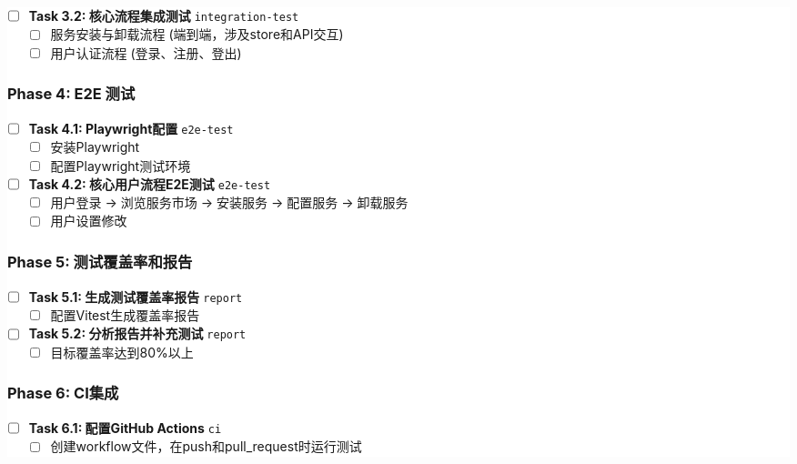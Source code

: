 - [ ] **Task 3.2: 核心流程集成测试** `integration-test`
  - [ ] 服务安装与卸载流程 (端到端，涉及store和API交互)
  - [ ] 用户认证流程 (登录、注册、登出)

### Phase 4: E2E 测试
- [ ] **Task 4.1: Playwright配置** `e2e-test`
  - [ ] 安装Playwright
  - [ ] 配置Playwright测试环境

- [ ] **Task 4.2: 核心用户流程E2E测试** `e2e-test`
  - [ ] 用户登录 -> 浏览服务市场 -> 安装服务 -> 配置服务 -> 卸载服务
  - [ ] 用户设置修改

### Phase 5: 测试覆盖率和报告
- [ ] **Task 5.1: 生成测试覆盖率报告** `report`
  - [ ] 配置Vitest生成覆盖率报告
- [ ] **Task 5.2: 分析报告并补充测试** `report`
  - [ ] 目标覆盖率达到80%以上

### Phase 6: CI集成
- [ ] **Task 6.1: 配置GitHub Actions** `ci`
  - [ ] 创建workflow文件，在push和pull_request时运行测试 